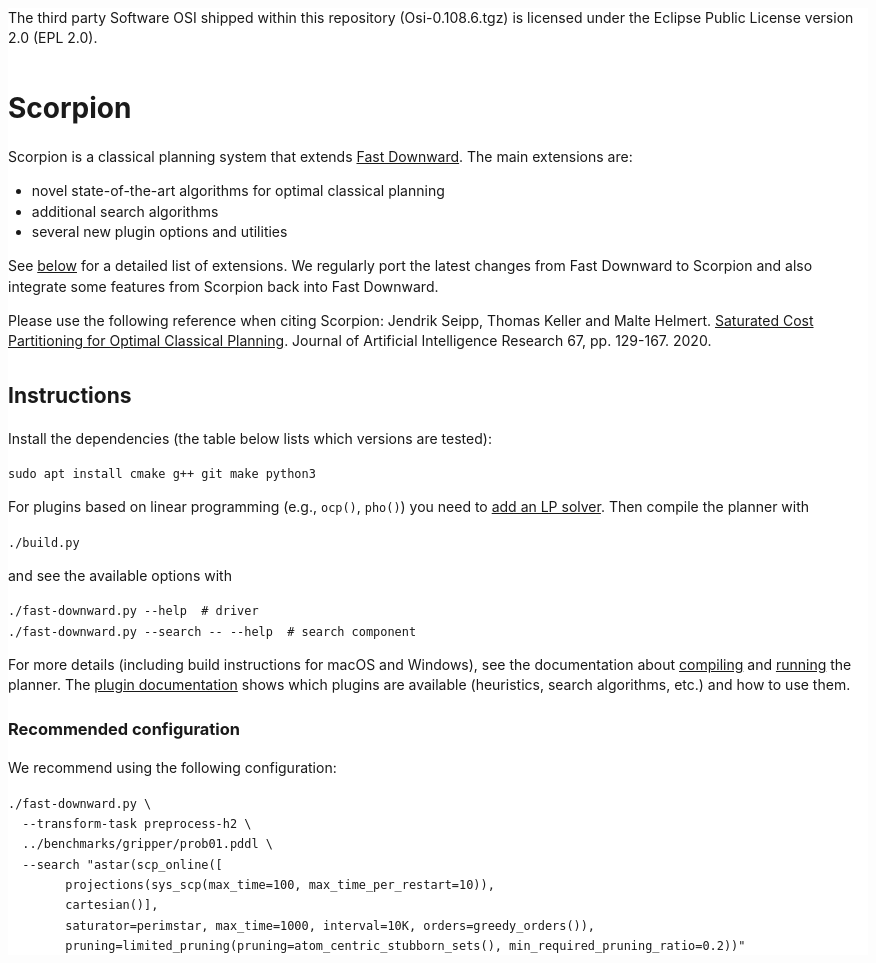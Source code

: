 The third party Software OSI shipped within this repository (Osi-0.108.6.tgz) is licensed under the Eclipse Public License version 2.0 (EPL 2.0).

# Scorpion

Scorpion is a classical planning system that extends [Fast
Downward](https://www.fast-downward.org). The main extensions are:

* novel state-of-the-art algorithms for optimal classical planning
* additional search algorithms
* several new plugin options and utilities

See [below](#differences-between-scorpion-and-fast-downward) for a detailed list
of extensions. We regularly port the latest changes from Fast Downward to
Scorpion and also integrate some features from Scorpion back into Fast Downward.

Please use the following reference when citing Scorpion:
Jendrik Seipp, Thomas Keller and Malte Helmert.
[Saturated Cost Partitioning for Optimal Classical Planning](
https://www.jair.org/index.php/jair/article/view/11673).
Journal of Artificial Intelligence Research 67, pp. 129-167. 2020.


## Instructions

Install the dependencies (the table below lists which versions are tested):

    sudo apt install cmake g++ git make python3

For plugins based on linear programming (e.g., `ocp()`, `pho()`) you need
to [add an LP solver](https://www.fast-downward.org/LPBuildInstructions). Then
compile the planner with

    ./build.py

and see the available options with

    ./fast-downward.py --help  # driver
    ./fast-downward.py --search -- --help  # search component

For more details (including build instructions for macOS and Windows), see the
documentation about
[compiling](https://www.fast-downward.org/ObtainingAndRunningFastDownward)
and [running](https://www.fast-downward.org/PlannerUsage) the planner. The
[plugin documentation](https://jendrikseipp.github.io/scorpion) shows
which plugins are available (heuristics, search algorithms, etc.) and how
to use them.


### Recommended configuration

We recommend using the following configuration:

```
./fast-downward.py \
  --transform-task preprocess-h2 \
  ../benchmarks/gripper/prob01.pddl \
  --search "astar(scp_online([
        projections(sys_scp(max_time=100, max_time_per_restart=10)),
        cartesian()],
        saturator=perimstar, max_time=1000, interval=10K, orders=greedy_orders()),
        pruning=limited_pruning(pruning=atom_centric_stubborn_sets(), min_required_pruning_ratio=0.2))"
```

